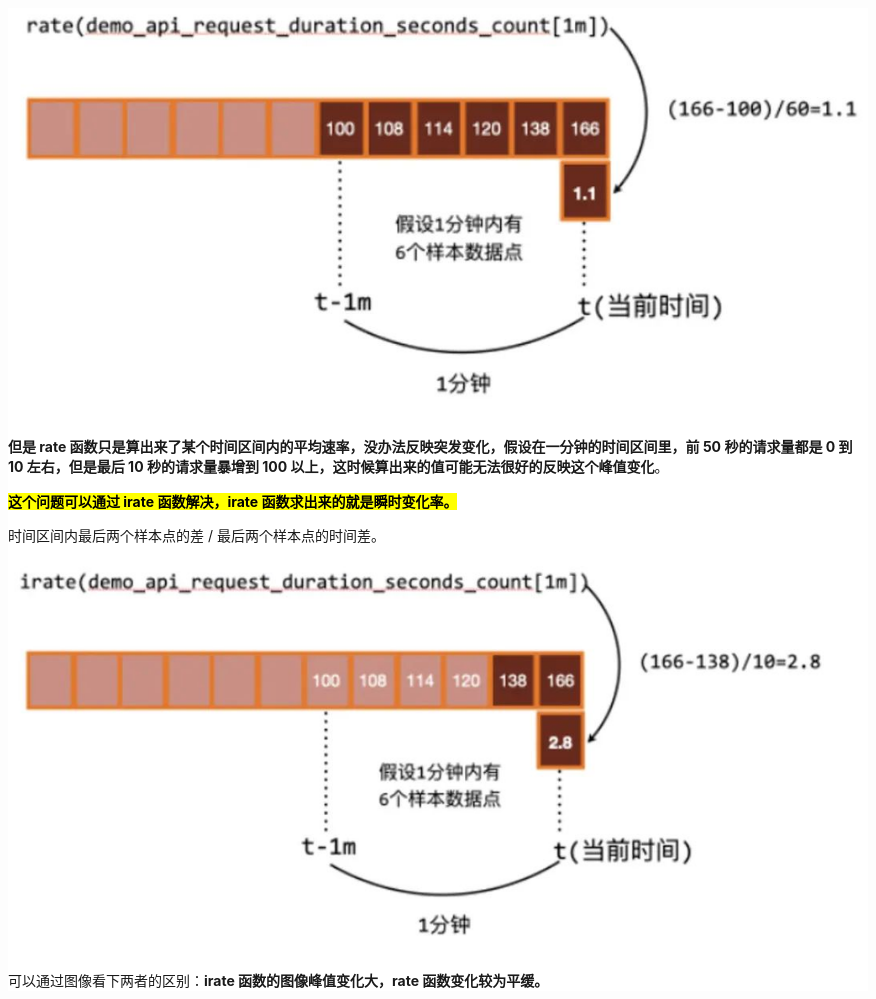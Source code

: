 ![Alt Image Text](../images/chap1_1_29.jpeg "Body image")

**但是 rate 函数只是算出来了某个时间区间内的平均速率，没办法反映突发变化，假设在一分钟的时间区间里，前 50 秒的请求量都是 0 到 10 左右，但是最后 10 秒的请求量暴增到 100 以上，这时候算出来的值可能无法很好的反映这个峰值变化**。

**<mark>这个问题可以通过 irate 函数解决，irate 函数求出来的就是瞬时变化率。</mark>**

时间区间内最后两个样本点的差 / 最后两个样本点的时间差。

![Alt Image Text](../images/chap1_1_30.jpeg "Body image")

可以通过图像看下两者的区别：**irate 函数的图像峰值变化大，rate 函数变化较为平缓。**
